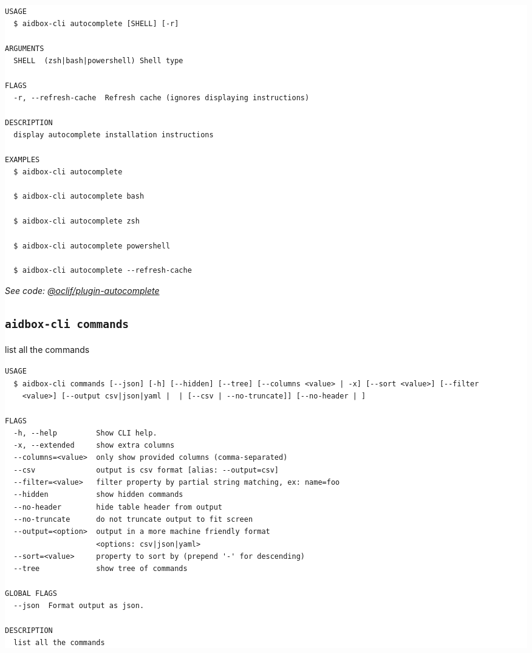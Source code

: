 ```
USAGE
  $ aidbox-cli autocomplete [SHELL] [-r]

ARGUMENTS
  SHELL  (zsh|bash|powershell) Shell type

FLAGS
  -r, --refresh-cache  Refresh cache (ignores displaying instructions)

DESCRIPTION
  display autocomplete installation instructions

EXAMPLES
  $ aidbox-cli autocomplete

  $ aidbox-cli autocomplete bash

  $ aidbox-cli autocomplete zsh

  $ aidbox-cli autocomplete powershell

  $ aidbox-cli autocomplete --refresh-cache
```

_See code: [@oclif/plugin-autocomplete](https://github.com/oclif/plugin-autocomplete/blob/v2.3.4/src/commands/autocomplete/index.ts)_

## `aidbox-cli commands`

list all the commands

```
USAGE
  $ aidbox-cli commands [--json] [-h] [--hidden] [--tree] [--columns <value> | -x] [--sort <value>] [--filter
    <value>] [--output csv|json|yaml |  | [--csv | --no-truncate]] [--no-header | ]

FLAGS
  -h, --help         Show CLI help.
  -x, --extended     show extra columns
  --columns=<value>  only show provided columns (comma-separated)
  --csv              output is csv format [alias: --output=csv]
  --filter=<value>   filter property by partial string matching, ex: name=foo
  --hidden           show hidden commands
  --no-header        hide table header from output
  --no-truncate      do not truncate output to fit screen
  --output=<option>  output in a more machine friendly format
                     <options: csv|json|yaml>
  --sort=<value>     property to sort by (prepend '-' for descending)
  --tree             show tree of commands

GLOBAL FLAGS
  --json  Format output as json.

DESCRIPTION
  list all the commands
```
